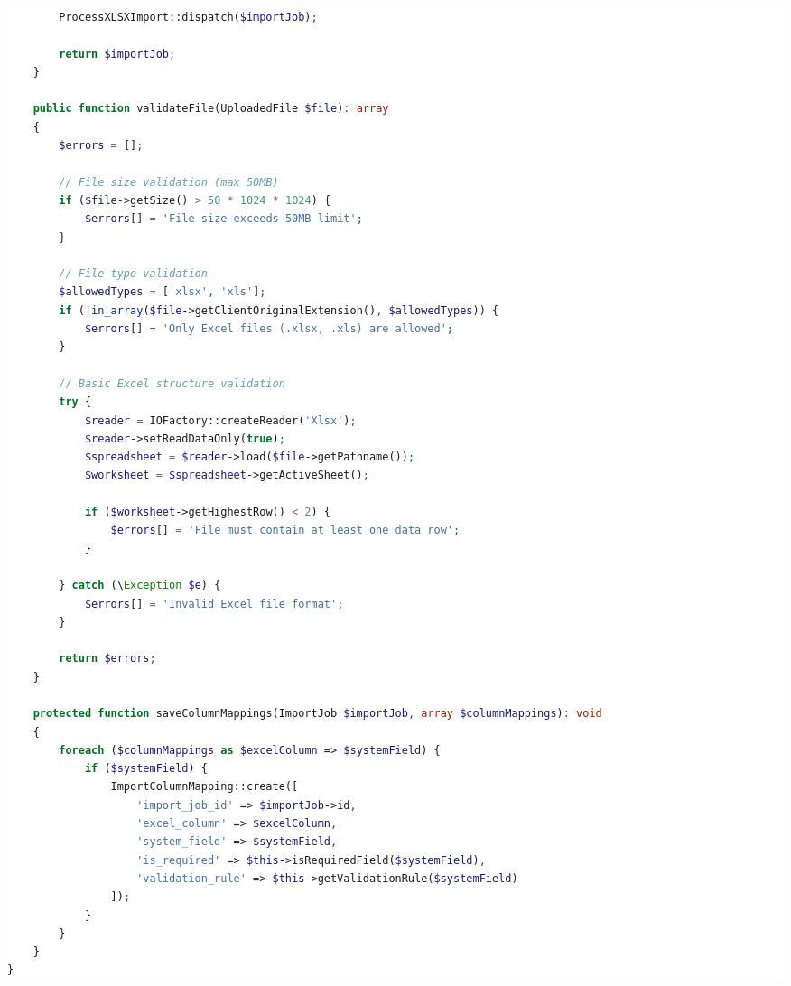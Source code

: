 ```php
        ProcessXLSXImport::dispatch($importJob);

        return $importJob;
    }

    public function validateFile(UploadedFile $file): array
    {
        $errors = [];

        // File size validation (max 50MB)
        if ($file->getSize() > 50 * 1024 * 1024) {
            $errors[] = 'File size exceeds 50MB limit';
        }

        // File type validation
        $allowedTypes = ['xlsx', 'xls'];
        if (!in_array($file->getClientOriginalExtension(), $allowedTypes)) {
            $errors[] = 'Only Excel files (.xlsx, .xls) are allowed';
        }

        // Basic Excel structure validation
        try {
            $reader = IOFactory::createReader('Xlsx');
            $reader->setReadDataOnly(true);
            $spreadsheet = $reader->load($file->getPathname());
            $worksheet = $spreadsheet->getActiveSheet();

            if ($worksheet->getHighestRow() < 2) {
                $errors[] = 'File must contain at least one data row';
            }

        } catch (\Exception $e) {
            $errors[] = 'Invalid Excel file format';
        }

        return $errors;
    }

    protected function saveColumnMappings(ImportJob $importJob, array $columnMappings): void
    {
        foreach ($columnMappings as $excelColumn => $systemField) {
            if ($systemField) {
                ImportColumnMapping::create([
                    'import_job_id' => $importJob->id,
                    'excel_column' => $excelColumn,
                    'system_field' => $systemField,
                    'is_required' => $this->isRequiredField($systemField),
                    'validation_rule' => $this->getValidationRule($systemField)
                ]);
            }
        }
    }
}
```
